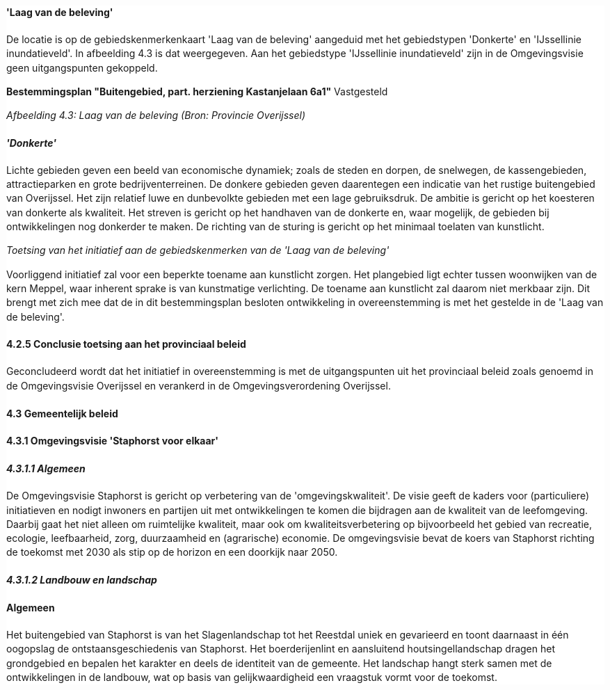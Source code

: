 #### 'Laag van de beleving'

De locatie is op de gebiedskenmerkenkaart 'Laag van de beleving' aangeduid met het gebiedstypen 'Donkerte' en 'IJssellinie inundatieveld'. In afbeelding 4.3 is dat weergegeven. Aan het gebiedstype 'IJssellinie inundatieveld' zijn in de Omgevingsvisie geen uitgangspunten gekoppeld.

**Bestemmingsplan "Buitengebied, part. herziening Kastanjelaan 6a1"** Vastgesteld

*Afbeelding 4.3: Laag van de beleving (Bron: Provincie Overijssel)*

#### *'Donkerte'*

Lichte gebieden geven een beeld van economische dynamiek; zoals de steden en dorpen, de snelwegen, de kassengebieden, attractieparken en grote bedrijventerreinen. De donkere gebieden geven daarentegen een indicatie van het rustige buitengebied van Overijssel. Het zijn relatief luwe en dunbevolkte gebieden met een lage gebruiksdruk. De ambitie is gericht op het koesteren van donkerte als kwaliteit. Het streven is gericht op het handhaven van de donkerte en, waar mogelijk, de gebieden bij ontwikkelingen nog donkerder te maken. De richting van de sturing is gericht op het minimaal toelaten van kunstlicht.

*Toetsing van het initiatief aan de gebiedskenmerken van de 'Laag van de beleving'*

Voorliggend initiatief zal voor een beperkte toename aan kunstlicht zorgen. Het plangebied ligt echter tussen woonwijken van de kern Meppel, waar inherent sprake is van kunstmatige verlichting. De toename aan kunstlicht zal daarom niet merkbaar zijn. Dit brengt met zich mee dat de in dit bestemmingsplan besloten ontwikkeling in overeenstemming is met het gestelde in de 'Laag van de beleving'.

#### **4.2.5 Conclusie toetsing aan het provinciaal beleid**

Geconcludeerd wordt dat het initiatief in overeenstemming is met de uitgangspunten uit het provinciaal beleid zoals genoemd in de Omgevingsvisie Overijssel en verankerd in de Omgevingsverordening Overijssel.

#### <span id="page-22-0"></span>**4.3 Gemeentelijk beleid**

#### **4.3.1 Omgevingsvisie 'Staphorst voor elkaar'**

#### *4.3.1.1 Algemeen*

De Omgevingsvisie Staphorst is gericht op verbetering van de 'omgevingskwaliteit'. De visie geeft de kaders voor (particuliere) initiatieven en nodigt inwoners en partijen uit met ontwikkelingen te komen die bijdragen aan de kwaliteit van de leefomgeving. Daarbij gaat het niet alleen om ruimtelijke kwaliteit, maar ook om kwaliteitsverbetering op bijvoorbeeld het gebied van recreatie, ecologie, leefbaarheid, zorg, duurzaamheid en (agrarische) economie. De omgevingsvisie bevat de koers van Staphorst richting de toekomst met 2030 als stip op de horizon en een doorkijk naar 2050.

#### *4.3.1.2 Landbouw en landschap*

#### **Algemeen**

Het buitengebied van Staphorst is van het Slagenlandschap tot het Reestdal uniek en gevarieerd en toont daarnaast in één oogopslag de ontstaansgeschiedenis van Staphorst. Het boerderijenlint en aansluitend houtsingellandschap dragen het grondgebied en bepalen het karakter en deels de identiteit van de gemeente. Het landschap hangt sterk samen met de ontwikkelingen in de landbouw, wat op basis van gelijkwaardigheid een vraagstuk vormt voor de toekomst.
